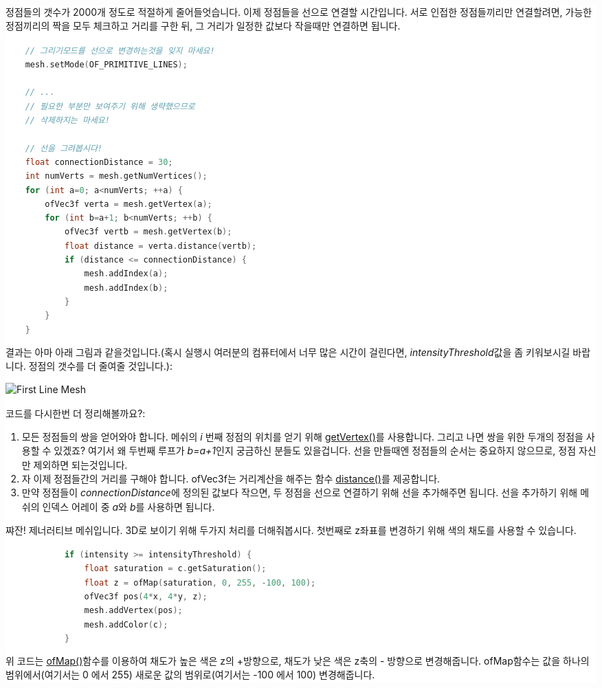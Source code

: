 정점들의 갯수가 2000개 정도로 적절하게 줄어들엇습니다. 이제 정점들을 선으로 연결할 시간입니다. 서로 인접한 정점들끼리만 연결할려면, 가능한 정점끼리의 짝을 모두 체크하고 거리를 구한 뒤, 그 거리가 일정한 값보다 작을때만 연결하면 됩니다.

~~~.cpp
    // 그리기모드를 선으로 변경하는것을 잊지 마세요!
    mesh.setMode(OF_PRIMITIVE_LINES);

    // ...
    // 필요한 부분만 보여주기 위해 생략했으므로 
    // 삭제하지는 마세요!

    // 선을 그려봅시다!
    float connectionDistance = 30;
    int numVerts = mesh.getNumVertices();
    for (int a=0; a<numVerts; ++a) {
        ofVec3f verta = mesh.getVertex(a);
        for (int b=a+1; b<numVerts; ++b) {
            ofVec3f vertb = mesh.getVertex(b);
            float distance = verta.distance(vertb);
            if (distance <= connectionDistance) {
                mesh.addIndex(a);
                mesh.addIndex(b);
            }
        }
    }
~~~

결과는 아마 아래 그림과 같을것입니다.(혹시 실행시 여러분의 컴퓨터에서 너무 많은 시간이 걸린다면, *intensityThreshold*값을 좀 키워보시길 바랍니다. 정점의 갯수를 더 줄여줄 것입니다.):

![First Line Mesh](StarLinesFirstMeshSmall.png) 

코드를 다시한번 더 정리해볼까요?:

1. 모든 정점들의 쌍을 얻어와야 합니다. 메쉬의 *i* 번째 정점의 위치를 얻기 위해 [getVertex()](/ko/documentation/3d/ofMesh/#show_getVertex)를 사용합니다. 그리고 나면 쌍을 위한 두개의 정점을 사용할 수 있겠죠? 여기서 왜 두번째 루프가 *b=a+1*인지 궁금하신 분들도 있을겁니다. 선을 만들때엔 정점들의 순서는 중요하지 않으므로, 정점 자신만 제외하면 되는것입니다.
2. 자 이제 정점들간의 거리를 구해야 합니다. ofVec3f는 거리계산을 해주는 함수 [distance()](/ko/documentation/math/ofVec3f/#show_distance)를 제공합니다.
3. 만약 정점들이 *connectionDistance*에 정의된 값보다 작으면, 두 정점을 선으로 연결하기 위해 선을 추가해주면 됩니다. 선을 추가하기 위해 메쉬의 인덱스 어레이 중 *a*와 *b*를 사용하면 됩니다.

쨔잔! 제너러티브 메쉬입니다. 3D로 보이기 위해 두가지 처리를 더해줘봅시다. 첫번째로 z좌표를 변경하기 위해 색의 채도를 사용할 수 있습니다.

~~~.cpp
            if (intensity >= intensityThreshold) {
                float saturation = c.getSaturation();
                float z = ofMap(saturation, 0, 255, -100, 100);
                ofVec3f pos(4*x, 4*y, z);
                mesh.addVertex(pos);
                mesh.addColor(c);
            }
~~~

위 코드는 [ofMap()](/ko/documentation/math/ofMath/#!show_ofMap)함수를 이용하여 채도가 높은 색은 z의 +방향으로, 채도가 낮은 색은 z축의 - 방향으로 변경해줍니다. ofMap함수는 값을 하나의 범위에서(여기서는 0 에서 255) 새로운 값의 범위로(여기서는 -100 에서 100) 변경해줍니다.

